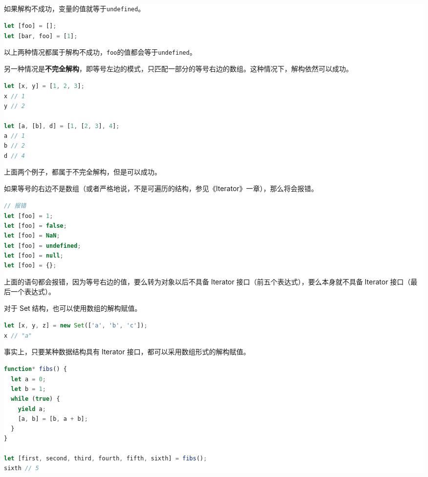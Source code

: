 ```javascript
```

如果解构不成功，变量的值就等于`undefined`。

```javascript
let [foo] = [];
let [bar, foo] = [1];
```

以上两种情况都属于解构不成功，`foo`的值都会等于`undefined`。

另一种情况是**不完全解构**，即等号左边的模式，只匹配一部分的等号右边的数组。这种情况下，解构依然可以成功。

```javascript
let [x, y] = [1, 2, 3];
x // 1
y // 2

let [a, [b], d] = [1, [2, 3], 4];
a // 1
b // 2
d // 4
```

上面两个例子，都属于不完全解构，但是可以成功。

如果等号的右边不是数组（或者严格地说，不是可遍历的结构，参见《Iterator》一章），那么将会报错。

```javascript
// 报错
let [foo] = 1;
let [foo] = false;
let [foo] = NaN;
let [foo] = undefined;
let [foo] = null;
let [foo] = {};
```

上面的语句都会报错，因为等号右边的值，要么转为对象以后不具备 Iterator 接口（前五个表达式），要么本身就不具备 Iterator 接口（最后一个表达式）。

对于 Set 结构，也可以使用数组的解构赋值。

```javascript
let [x, y, z] = new Set(['a', 'b', 'c']);
x // "a"
```

事实上，只要某种数据结构具有 Iterator 接口，都可以采用数组形式的解构赋值。

```javascript
function* fibs() {
  let a = 0;
  let b = 1;
  while (true) {
    yield a;
    [a, b] = [b, a + b];
  }
}

let [first, second, third, fourth, fifth, sixth] = fibs();
sixth // 5
```
